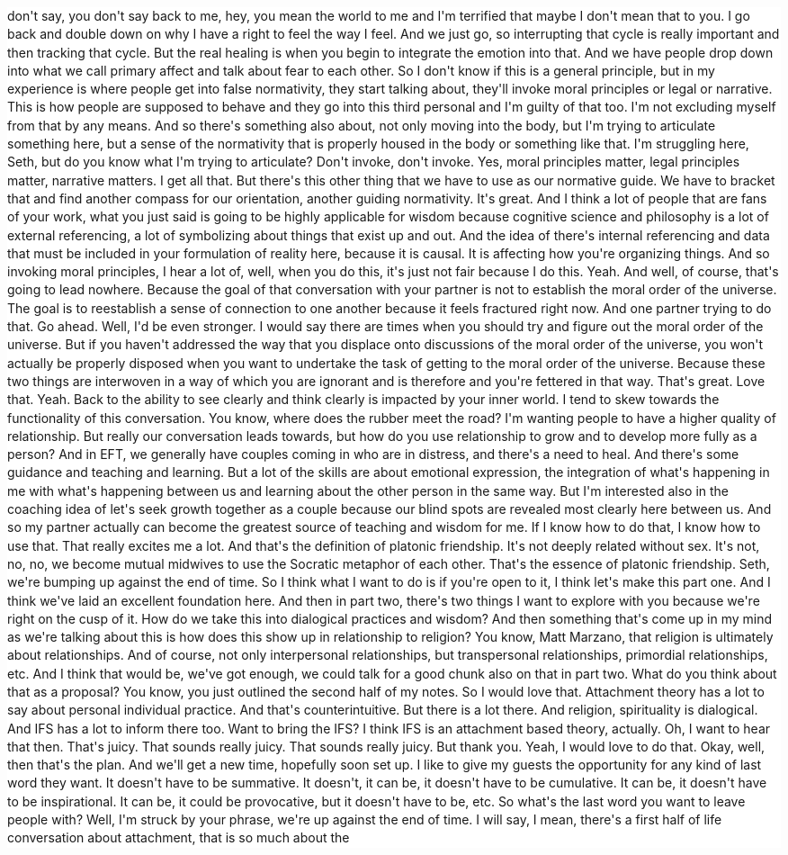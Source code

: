 don't say, you don't say back to me, hey, you mean the world to me and I'm terrified that maybe I don't mean that to you. I go back and double down on why I have a right to feel the way I feel. And we just go, so interrupting that cycle is really important and then tracking that cycle. But the real healing is when you begin to integrate the emotion into that. And we have people drop down into what we call primary affect and talk about fear to each other. So I don't know if this is a general principle, but in my experience is where people get into false normativity, they start talking about, they'll invoke moral principles or legal or narrative. This is how people are supposed to behave and they go into this third personal and I'm guilty of that too. I'm not excluding myself from that by any means. And so there's something also about, not only moving into the body, but I'm trying to articulate something here, but a sense of the normativity that is properly housed in the body or something like that. I'm struggling here, Seth, but do you know what I'm trying to articulate? Don't invoke, don't invoke. Yes, moral principles matter, legal principles matter, narrative matters. I get all that. But there's this other thing that we have to use as our normative guide. We have to bracket that and find another compass for our orientation, another guiding normativity. It's great. And I think a lot of people that are fans of your work, what you just said is going to be highly applicable for wisdom because cognitive science and philosophy is a lot of external referencing, a lot of symbolizing about things that exist up and out. And the idea of there's internal referencing and data that must be included in your formulation of reality here, because it is causal. It is affecting how you're organizing things. And so invoking moral principles, I hear a lot of, well, when you do this, it's just not fair because I do this. Yeah. And well, of course, that's going to lead nowhere. Because the goal of that conversation with your partner is not to establish the moral order of the universe. The goal is to reestablish a sense of connection to one another because it feels fractured right now. And one partner trying to do that. Go ahead. Well, I'd be even stronger. I would say there are times when you should try and figure out the moral order of the universe. But if you haven't addressed the way that you displace onto discussions of the moral order of the universe, you won't actually be properly disposed when you want to undertake the task of getting to the moral order of the universe. Because these two things are interwoven in a way of which you are ignorant and is therefore and you're fettered in that way. That's great. Love that. Yeah. Back to the ability to see clearly and think clearly is impacted by your inner world. I tend to skew towards the functionality of this conversation. You know, where does the rubber meet the road? I'm wanting people to have a higher quality of relationship. But really our conversation leads towards, but how do you use relationship to grow and to develop more fully as a person? And in EFT, we generally have couples coming in who are in distress, and there's a need to heal. And there's some guidance and teaching and learning. But a lot of the skills are about emotional expression, the integration of what's happening in me with what's happening between us and learning about the other person in the same way. But I'm interested also in the coaching idea of let's seek growth together as a couple because our blind spots are revealed most clearly here between us. And so my partner actually can become the greatest source of teaching and wisdom for me. If I know how to do that, I know how to use that. That really excites me a lot. And that's the definition of platonic friendship. It's not deeply related without sex. It's not, no, no, we become mutual midwives to use the Socratic metaphor of each other. That's the essence of platonic friendship. Seth, we're bumping up against the end of time. So I think what I want to do is if you're open to it, I think let's make this part one. And I think we've laid an excellent foundation here. And then in part two, there's two things I want to explore with you because we're right on the cusp of it. How do we take this into dialogical practices and wisdom? And then something that's come up in my mind as we're talking about this is how does this show up in relationship to religion? You know, Matt Marzano, that religion is ultimately about relationships. And of course, not only interpersonal relationships, but transpersonal relationships, primordial relationships, etc. And I think that would be, we've got enough, we could talk for a good chunk also on that in part two. What do you think about that as a proposal? You know, you just outlined the second half of my notes. So I would love that. Attachment theory has a lot to say about personal individual practice. And that's counterintuitive. But there is a lot there. And religion, spirituality is dialogical. And IFS has a lot to inform there too. Want to bring the IFS? I think IFS is an attachment based theory, actually. Oh, I want to hear that then. That's juicy. That sounds really juicy. That sounds really juicy. But thank you. Yeah, I would love to do that. Okay, well, then that's the plan. And we'll get a new time, hopefully soon set up. I like to give my guests the opportunity for any kind of last word they want. It doesn't have to be summative. It doesn't, it can be, it doesn't have to be cumulative. It can be, it doesn't have to be inspirational. It can be, it could be provocative, but it doesn't have to be, etc. So what's the last word you want to leave people with? Well, I'm struck by your phrase, we're up against the end of time. I will say, I mean, there's a first half of life conversation about attachment, that is so much about the